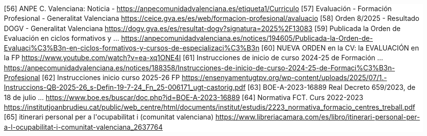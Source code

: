 [56] ANPE C. Valenciana: Noticia - https://anpecomunidadvalenciana.es/etiqueta1/Curriculo
[57] Evaluación - Formación Profesional - Generalitat Valenciana https://ceice.gva.es/es/web/formacion-profesional/avaluacio
[58] Orden 8/2025 - Resultado DOGV - Generalitat Valenciana https://dogv.gva.es/es/resultat-dogv?signatura=2025%2F13083
[59] Publicada la Orden de Evaluación en ciclos formativos y ... https://anpecomunidadvalenciana.es/notices/194605/Publicada-la-Orden-de-Evaluaci%C3%B3n-en-ciclos-formativos-y-cursos-de-especializaci%C3%B3n
[60] NUEVA ORDEN en la CV: la EVALUACIÓN en la FP https://www.youtube.com/watch?v=ea-xq1ONE4I
[61] Instrucciones de inicio de curso 2024-25 de Formación ... https://anpecomunidadvalenciana.es/notices/188358/Instrucciones-de-inicio-de-curso-2024-25-de-Formaci%C3%B3n-Profesional
[62] Instrucciones inicio curso 2025-26 FP https://ensenyamentugtpv.org/wp-content/uploads/2025/07/1.-Instruccions-QB-2025-26_s-Defin-19-7-24_Fn_25-006171_ugt-castorig.pdf
[63] BOE-A-2023-16889 Real Decreto 659/2023, de 18 de julio ... https://www.boe.es/buscar/doc.php?id=BOE-A-2023-16889
[64] Normativa FCT. Curs 2022-2023 https://institutjoanbrudieu.cat/public/web_centre/html/documents/institut/estudis/2223_normativa_formacio_centres_treball.pdf
[65] itinerari personal per a l'ocupabilitat i (comunitat valenciana) https://www.libreriacamara.com/es/libro/itinerari-personal-per-a-l-ocupabilitat-i-comunitat-valenciana_2637764
